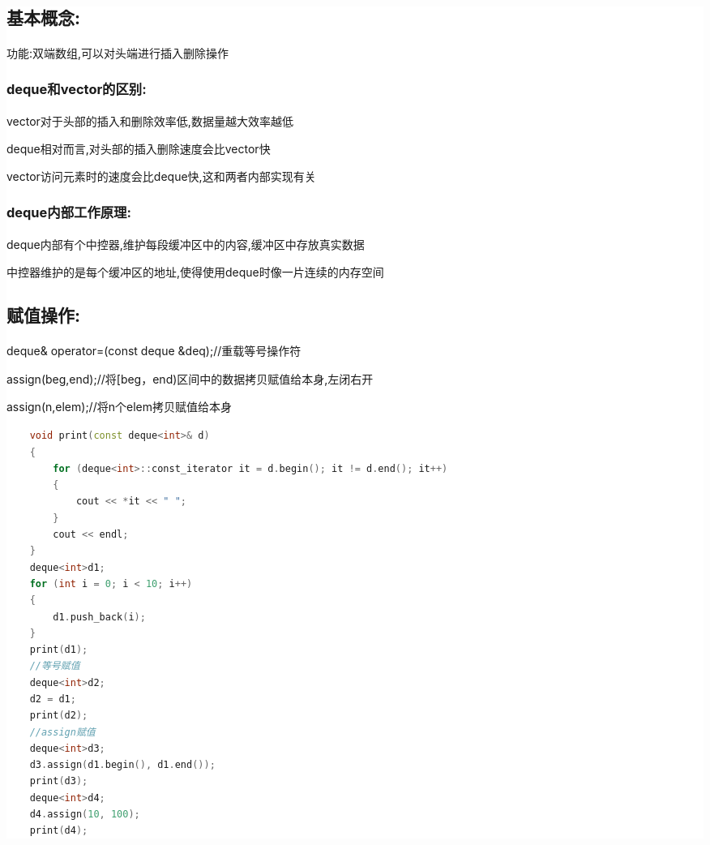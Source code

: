 ## 基本概念:

功能:双端数组,可以对头端进行插入删除操作

### deque和vector的区别:

vector对于头部的插入和删除效率低,数据量越大效率越低

deque相对而言,对头部的插入删除速度会比vector快

vector访问元素时的速度会比deque快,这和两者内部实现有关

### deque内部工作原理:

deque内部有个中控器,维护每段缓冲区中的内容,缓冲区中存放真实数据

中控器维护的是每个缓冲区的地址,使得使用deque时像一片连续的内存空间

## 赋值操作:

deque& operator=(const deque &deq);//重载等号操作符

assign(beg,end);//将[beg，end)区间中的数据拷贝赋值给本身,左闭右开

assign(n,elem);//将n个elem拷贝赋值给本身

```c++
    void print(const deque<int>& d)
    {
        for (deque<int>::const_iterator it = d.begin(); it != d.end(); it++)
        {
            cout << *it << " ";
        }
        cout << endl;
	}
	deque<int>d1;
	for (int i = 0; i < 10; i++)
	{
		d1.push_back(i);
	}
	print(d1);
	//等号赋值
	deque<int>d2;
	d2 = d1;
	print(d2);
	//assign赋值
	deque<int>d3;
	d3.assign(d1.begin(), d1.end());
	print(d3);
	deque<int>d4;
	d4.assign(10, 100);
	print(d4);
```

